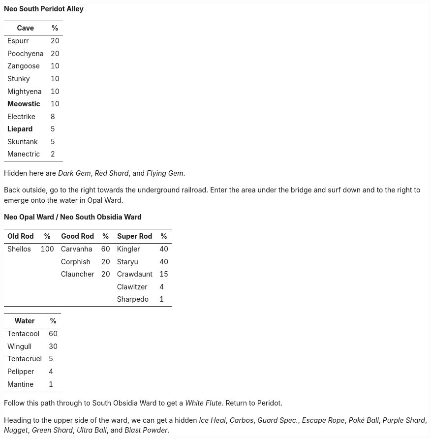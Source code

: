 **Neo South Peridot Alley**

|Cave              |%  |
|------------------|---|
|Espurr            |20 |
|Poochyena         |20 |
|Zangoose          |10 |
|Stunky            |10 |
|Mightyena         |10 |
|**Meowstic**      |10 |
|Electrike         |8  |
|**Liepard**       |5  |
|Skuntank          |5  |
|Manectric         |2  |

Hidden here are *Dark Gem*, *Red Shard*, and *Flying Gem*.

Back outside, go to the right towards the underground railroad. Enter the area under the bridge and surf down and to the right to emerge onto the water in Opal Ward.

**Neo Opal Ward / Neo South Obsidia Ward**

|Old Rod           |%  |Good Rod          |%  |Super Rod         |%  |
|------------------|---|------------------|---|------------------|---|
|Shellos           |100|Carvanha          |60 |Kingler           |40 |
|                  |   |Corphish          |20 |Staryu            |40 |
|                  |   |Clauncher         |20 |Crawdaunt         |15 |
|                  |   |                  |   |Clawitzer         |4  |
|                  |   |                  |   |Sharpedo          |1  |

|Water             |%  |
|------------------|---|
|Tentacool         |60 |
|Wingull           |30 |
|Tentacruel        |5  |
|Pelipper          |4  |
|Mantine           |1  |

Follow this path through to South Obsidia Ward to get a *White Flute*. Return to Peridot.

Heading to the upper side of the ward, we can get a hidden *Ice Heal*, *Carbos*, *Guard Spec.*, *Escape Rope*, *Poké Ball*, *Purple Shard*, *Nugget*, *Green Shard*, *Ultra Ball*, and *Blast Powder*.
